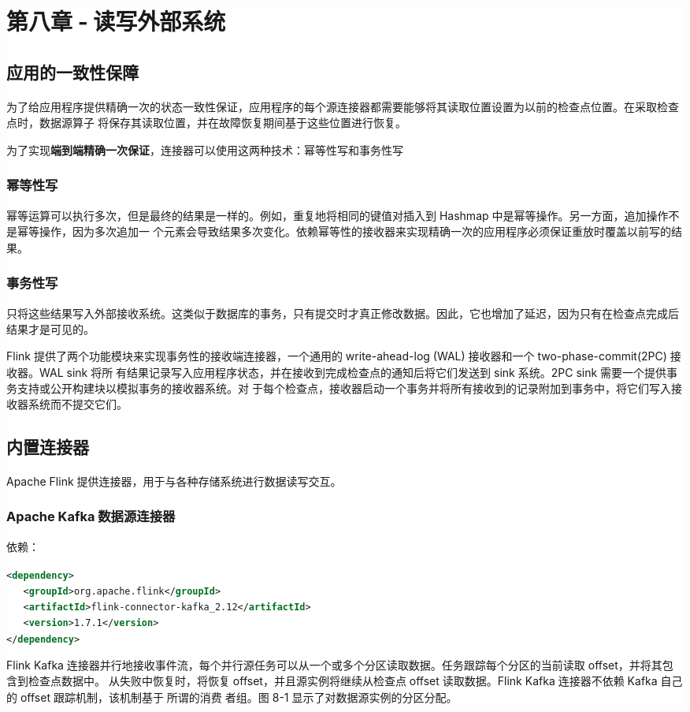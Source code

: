 # 第八章 - 读写外部系统

## 应用的一致性保障

为了给应用程序提供精确一次的状态一致性保证，应用程序的每个源连接器都需要能够将其读取位置设置为以前的检查点位置。在采取检查点时，数据源算子
将保存其读取位置，并在故障恢复期间基于这些位置进行恢复。

为了实现**端到端精确一次保证**，连接器可以使用这两种技术：幂等性写和事务性写

### 幂等性写

幂等运算可以执行多次，但是最终的结果是一样的。例如，重复地将相同的键值对插入到 Hashmap 中是幂等操作。另一方面，追加操作不是幂等操作，因为多次追加一
个元素会导致结果多次变化。依赖幂等性的接收器来实现精确一次的应用程序必须保证重放时覆盖以前写的结果。

### 事务性写

只将这些结果写入外部接收系统。这类似于数据库的事务，只有提交时才真正修改数据。因此，它也增加了延迟，因为只有在检查点完成后结果才是可见的。

Flink 提供了两个功能模块来实现事务性的接收端连接器，一个通用的 write-ahead-log (WAL) 接收器和一个 two-phase-commit(2PC) 接收器。WAL sink 将所
有结果记录写入应用程序状态，并在接收到完成检查点的通知后将它们发送到 sink 系统。2PC sink 需要一个提供事务支持或公开构建块以模拟事务的接收器系统。对
于每个检查点，接收器启动一个事务并将所有接收到的记录附加到事务中，将它们写入接收器系统而不提交它们。

## 内置连接器

Apache Flink 提供连接器，用于与各种存储系统进行数据读写交互。

### Apache Kafka 数据源连接器

依赖：

```xml
<dependency>
   <groupId>org.apache.flink</groupId>
   <artifactId>flink-connector-kafka_2.12</artifactId>
   <version>1.7.1</version>
</dependency>
```

Flink Kafka 连接器并行地接收事件流，每个并行源任务可以从一个或多个分区读取数据。任务跟踪每个分区的当前读取 offset，并将其包含到检查点数据中。
从失败中恢复时，将恢复 offset，并且源实例将继续从检查点 offset 读取数据。Flink Kafka 连接器不依赖 Kafka 自己的 offset 跟踪机制，该机制基于
所谓的消费 者组。图 8-1 显示了对数据源实例的分区分配。
